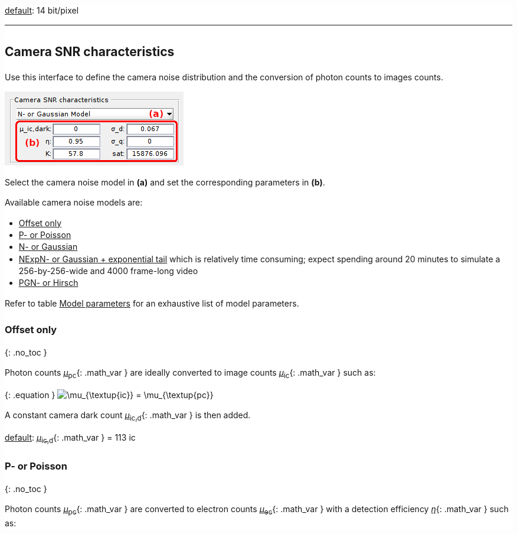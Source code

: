 <u>default</u>: 14 bit/pixel


---


## Camera SNR characteristics

Use this interface to define the camera noise distribution and the conversion of photon counts to images counts.

<a class="plain" href="../../assets/images/gui/sim-panel-video-parameters-camera.png"><img src="../../assets/images/gui/sim-panel-video-parameters-camera.png" style="max-width: 303px" /></a>

Select the camera noise model in **(a)** and set the corresponding parameters in **(b)**.

Available camera noise models are:
* [Offset only](#offset-only)
* [P- or Poisson](#p--or-poisson)
* [N- or Gaussian](#n--or-gaussian)
* [NExpN- or Gaussian + exponential tail](#nexpn--or-gaussian--exponential-tail) which is relatively time consuming; expect spending around 20 minutes to simulate a 256-by-256-wide and 4000 frame-long video
* [PGN- or Hirsch](#pgn--or-hirsch)

Refer to table 
[Model parameters](#model-parameters) for an exhaustive list of model parameters.


### Offset only
{: .no_toc }

Photon counts 
[*&#956;*<sub>pc</sub>](){: .math_var } are ideally converted to image counts 
[*&#956;*<sub>ic</sub>](){: .math_var } such as:

{: .equation }
<img src="../../assets/images/equations/sim-eq-cam-noise-01.gif" alt="\mu_{\textup{ic}} = \mu_{\textup{pc}}">

A constant camera dark count 
[*&#956;*<sub>ic,d</sub>](){: .math_var } is then added.

<u>default</u>: 
[*&#956;*<sub>ic,d</sub>](){: .math_var } = 113 ic


### P- or Poisson
{: .no_toc }

Photon counts 
[*&#956;*<sub>pc</sub>](){: .math_var } are converted to electron counts 
[*&#956;*<sub>ec</sub>](){: .math_var } with a detection efficiency 
[*&#951;*](){: .math_var } such as:
